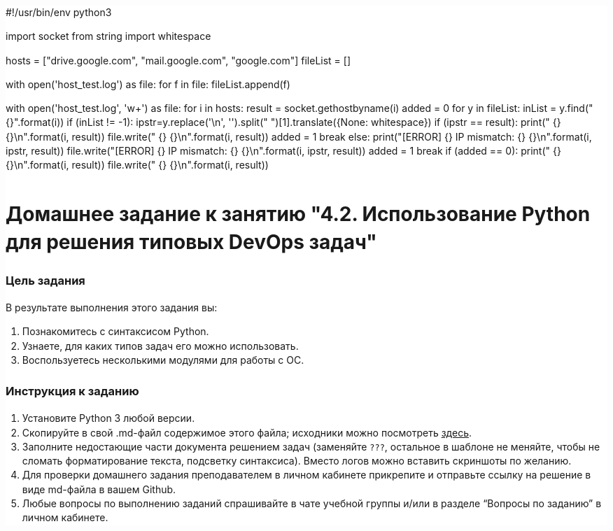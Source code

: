 #!/usr/bin/env python3

import socket
from string import whitespace

hosts = ["drive.google.com", "mail.google.com", "google.com"]
fileList = []

with open('host_test.log') as file:
    for f in file:
        fileList.append(f)

with open('host_test.log', 'w+') as file:
    for i in hosts:
        result = socket.gethostbyname(i)
        added = 0
        for y in fileList:
            inList = y.find(" {}".format(i))
            if (inList != -1):
                ipstr=y.replace('\n', '').split("  ")[1].translate({None: whitespace})
                if (ipstr == result):
                    print(" {}  {}\n".format(i, result))
                    file.write(" {}  {}\n".format(i, result))
                    added = 1
                    break
                else:
                    print("[ERROR] {} IP mismatch: {}  {}\n".format(i, ipstr, result))
                    file.write("[ERROR] {} IP mismatch: {}  {}\n".format(i, ipstr, result))
                    added = 1
                    break
        if (added == 0):
            print(" {}  {}\n".format(i, result))
            file.write(" {}  {}\n".format(i, result))
# Домашнее задание к занятию "4.2. Использование Python для решения типовых DevOps задач"

### Цель задания

В результате выполнения этого задания вы:

1. Познакомитесь с синтаксисом Python.
2. Узнаете, для каких типов задач его можно использовать.
3. Воспользуетесь несколькими модулями для работы с ОС.


### Инструкция к заданию

1. Установите Python 3 любой версии.
2. Скопируйте в свой .md-файл содержимое этого файла; исходники можно посмотреть [здесь](https://raw.githubusercontent.com/netology-code/sysadm-homeworks/devsys10/04-script-01-bash/README.md).
3. Заполните недостающие части документа решением задач (заменяйте `???`, остальное в шаблоне не меняйте, чтобы не сломать форматирование текста, подсветку синтаксиса). Вместо логов можно вставить скриншоты по желанию.
4. Для проверки домашнего задания преподавателем в личном кабинете прикрепите и отправьте ссылку на решение в виде md-файла в вашем Github.
5. Любые вопросы по выполнению заданий спрашивайте в чате учебной группы и/или в разделе “Вопросы по заданию” в личном кабинете.
